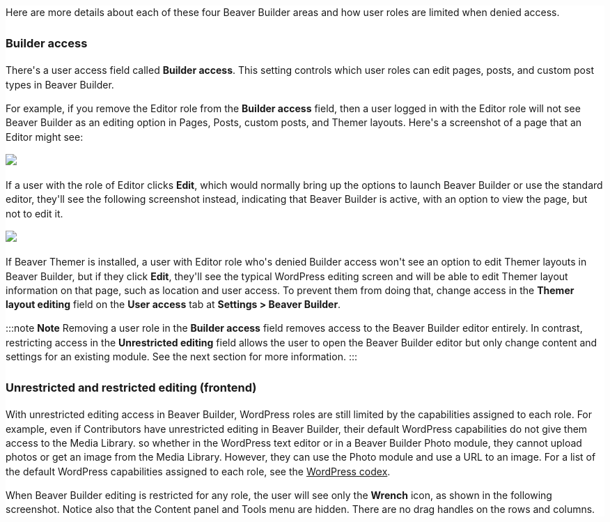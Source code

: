 Here are more details about each of these four Beaver Builder areas and how
user roles are limited when denied access.

### Builder access

There's a user access field called **Builder access**. This setting
controls which user roles can edit pages, posts, and custom post types in
Beaver Builder.

For example, if you remove the Editor role from the **Builder access** field,
then a user logged in with the Editor role will not see Beaver Builder as an
editing option in Pages, Posts, custom posts, and Themer layouts. Here's a
screenshot of a page that an Editor might see:

![](/img/the-basics-control-user-access-2.png)

If a user with the role of Editor clicks **Edit**, which would normally bring
up the options to launch Beaver Builder or use the standard editor, they'll
see the following screenshot instead, indicating that Beaver Builder is
active, with an option to view the page, but not to edit it.

![](/img/the-basics-control-user-access-3.png)

If Beaver Themer is installed, a user with Editor role who's denied Builder
access won't see an option to edit Themer layouts in Beaver Builder, but if
they click **Edit**, they'll see the typical WordPress editing screen and
will be able to edit Themer layout information on that page, such as location
and user access. To prevent them from doing that, change access in the
**Themer layout editing** field on the **User access** tab at **Settings > Beaver Builder**.

:::note **Note**
Removing a user role in the **Builder access** field removes access
to the Beaver Builder editor entirely. In contrast, restricting access in the
**Unrestricted editing** field allows the user to open the Beaver Builder
editor but only change content and settings for an existing module. See the
next section for more information.
:::

### Unrestricted and restricted editing (frontend)

With unrestricted editing access in Beaver Builder, WordPress roles are still
limited by the capabilities assigned to each role. For example, even if
Contributors have unrestricted editing in Beaver Builder, their default
WordPress capabilities do not give them access to the Media Library. so
whether in the WordPress text editor or in a Beaver Builder Photo module, they
cannot upload photos or get an image from the Media Library. However, they can
use the Photo module and use a URL to an image. For a list of the default
WordPress capabilities assigned to each role, see the [WordPress codex](https://wordpress.org/support/article/roles-and-capabilities/).

When Beaver Builder editing is restricted for any role, the user will see only
the **Wrench** icon, as shown in the following screenshot. Notice also that
the Content panel and Tools menu are hidden. There are no drag handles on the
rows and columns.
